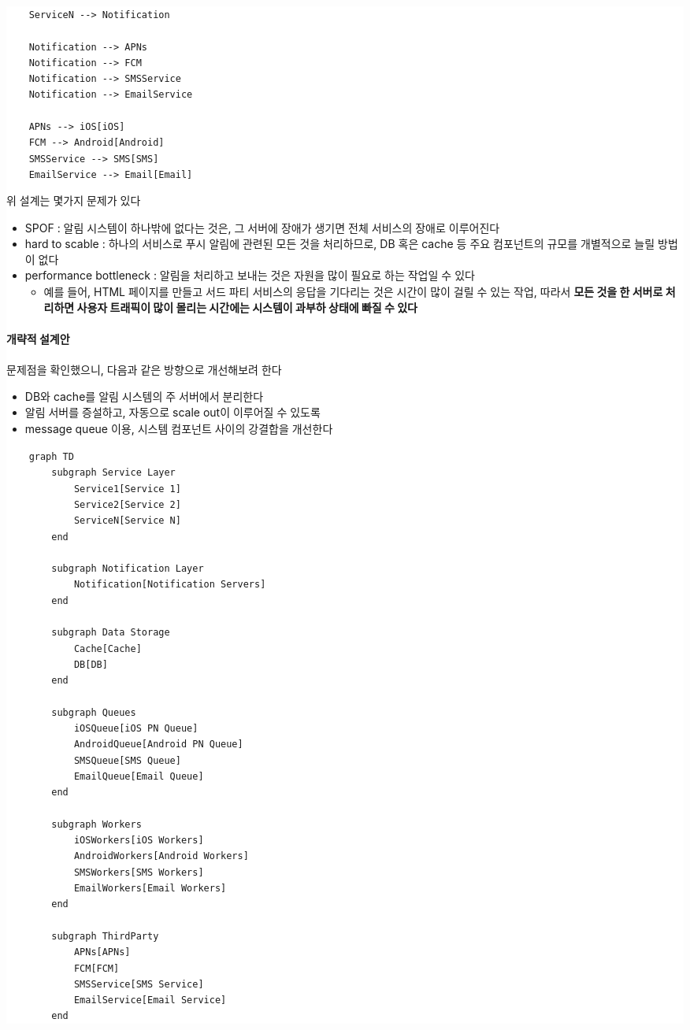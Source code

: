 ```mermaid
    ServiceN --> Notification

    Notification --> APNs
    Notification --> FCM
    Notification --> SMSService
    Notification --> EmailService

    APNs --> iOS[iOS]
    FCM --> Android[Android]
    SMSService --> SMS[SMS]
    EmailService --> Email[Email]

```

위 설계는 몇가지 문제가 있다
- SPOF : 알림 시스템이 하나밖에 없다는 것은, 그 서버에 장애가 생기면 전체 서비스의 장애로 이루어진다
- hard to scable : 하나의 서비스로 푸시 알림에 관련된 모든 것을 처리하므로, DB 혹은 cache 등 주요 컴포넌트의 규모를 개별적으로 늘릴 방법이 없다
- performance bottleneck : 알림을 처리하고 보내는 것은 자원을 많이 필요로 하는 작업일 수 있다
	- 예를 들어, HTML 페이지를 만들고 서드 파티 서비스의 응답을 기다리는 것은 시간이 많이 걸릴 수 있는 작업, 따라서 **모든 것을 한 서버로 처리하면 사용자 트래픽이 많이 몰리는 시간에는 시스템이 과부하 상태에 빠질 수 있다**

#### 개략적 설계안
문제점을 확인했으니, 다음과 같은 방향으로 개선해보려 한다
- DB와 cache를 알림 시스템의 주 서버에서 분리한다
- 알림 서버를 증설하고, 자동으로 scale out이 이루어질 수 있도록
- message queue 이용, 시스템 컴포넌트 사이의 강결합을 개선한다

```mermaid
	graph TD
	    subgraph Service Layer
	        Service1[Service 1]
	        Service2[Service 2]
	        ServiceN[Service N]
	    end
	
	    subgraph Notification Layer
	        Notification[Notification Servers]
	    end
	
	    subgraph Data Storage
	        Cache[Cache]
	        DB[DB]
	    end
	
	    subgraph Queues
	        iOSQueue[iOS PN Queue]
	        AndroidQueue[Android PN Queue]
	        SMSQueue[SMS Queue]
	        EmailQueue[Email Queue]
	    end
	
	    subgraph Workers
	        iOSWorkers[iOS Workers]
	        AndroidWorkers[Android Workers]
	        SMSWorkers[SMS Workers]
	        EmailWorkers[Email Workers]
	    end
	
	    subgraph ThirdParty
	        APNs[APNs]
	        FCM[FCM]
	        SMSService[SMS Service]
	        EmailService[Email Service]
	    end
```